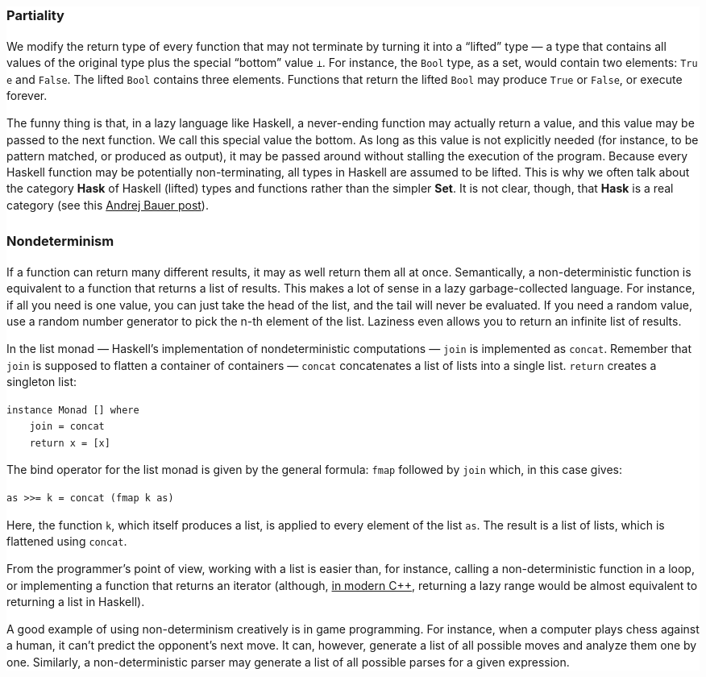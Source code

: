 ### Partiality

We modify the return type of every function that may not terminate by turning it into a “lifted” type — a type that contains all values of the original type plus the special “bottom” value `⊥`. For instance, the `Bool` type, as a set, would contain two elements: `True` and `False`. The lifted `Bool` contains three elements. Functions that return the lifted `Bool` may produce `True` or `False`, or execute forever.

The funny thing is that, in a lazy language like Haskell, a never-ending function may actually return a value, and this value may be passed to the next function. We call this special value the bottom. As long as this value is not explicitly needed \(for instance, to be pattern matched, or produced as output\), it may be passed around without stalling the execution of the program. Because every Haskell function may be potentially non-terminating, all types in Haskell are assumed to be lifted. This is why we often talk about the category **Hask** of Haskell \(lifted\) types and functions rather than the simpler **Set**. It is not clear, though, that **Hask** is a real category \(see this [Andrej Bauer post](http://math.andrej.com/2016/08/06/hask-is-not-a-category/)\).

### Nondeterminism

If a function can return many different results, it may as well return them all at once. Semantically, a non-deterministic function is equivalent to a function that returns a list of results. This makes a lot of sense in a lazy garbage-collected language. For instance, if all you need is one value, you can just take the head of the list, and the tail will never be evaluated. If you need a random value, use a random number generator to pick the n-th element of the list. Laziness even allows you to return an infinite list of results.

In the list monad — Haskell’s implementation of nondeterministic computations — `join` is implemented as `concat`. Remember that `join` is supposed to flatten a container of containers — `concat` concatenates a list of lists into a single list. `return` creates a singleton list:

```text
instance Monad [] where
    join = concat
    return x = [x]
```

The bind operator for the list monad is given by the general formula: `fmap` followed by `join` which, in this case gives:

```text
as >>= k = concat (fmap k as)
```

Here, the function `k`, which itself produces a list, is applied to every element of the list `as`. The result is a list of lists, which is flattened using `concat`.

From the programmer’s point of view, working with a list is easier than, for instance, calling a non-deterministic function in a loop, or implementing a function that returns an iterator \(although, [in modern C++](http://ericniebler.com/2014/04/27/range-comprehensions/), returning a lazy range would be almost equivalent to returning a list in Haskell\).

A good example of using non-determinism creatively is in game programming. For instance, when a computer plays chess against a human, it can’t predict the opponent’s next move. It can, however, generate a list of all possible moves and analyze them one by one. Similarly, a non-deterministic parser may generate a list of all possible parses for a given expression.
